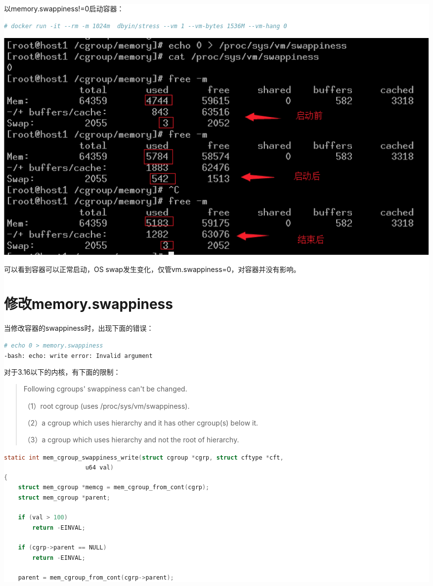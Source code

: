 以memory.swappiness!=0启动容器：

```sh
# docker run -it --rm -m 1024m  dbyin/stress --vm 1 --vm-bytes 1536M --vm-hang 0
```

![](/assets/2015-10-14-linux-swap-and-docker.png)

可以看到容器可以正常启动，OS swap发生变化，仅管vm.swappiness=0，对容器并没有影响。

# 修改memory.swappiness

当修改容器的swappiness时，出现下面的错误：

```sh
# echo 0 > memory.swappiness 
-bash: echo: write error: Invalid argument
```

对于3.16以下的内核，有下面的限制：

> Following cgroups' swappiness can't be changed.
>
> （1）root cgroup (uses /proc/sys/vm/swappiness).
>
> （2）a cgroup which uses hierarchy and it has other cgroup(s) below it.
>
> （3）a cgroup which uses hierarchy and not the root of hierarchy.

```c
static int mem_cgroup_swappiness_write(struct cgroup *cgrp, struct cftype *cft,
				       u64 val)
{
	struct mem_cgroup *memcg = mem_cgroup_from_cont(cgrp);
	struct mem_cgroup *parent;

	if (val > 100)
		return -EINVAL;

	if (cgrp->parent == NULL)
		return -EINVAL;

	parent = mem_cgroup_from_cont(cgrp->parent);

```